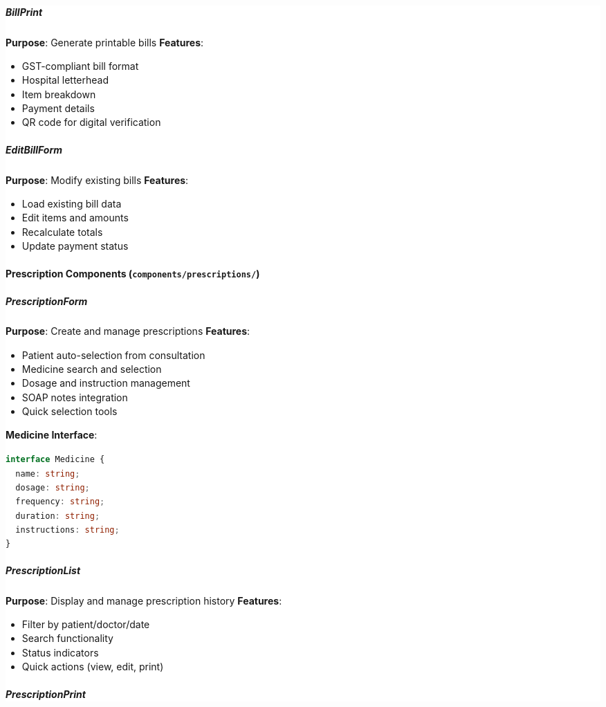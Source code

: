 ##### BillPrint

**Purpose**: Generate printable bills
**Features**:

- GST-compliant bill format
- Hospital letterhead
- Item breakdown
- Payment details
- QR code for digital verification

##### EditBillForm

**Purpose**: Modify existing bills
**Features**:

- Load existing bill data
- Edit items and amounts
- Recalculate totals
- Update payment status

#### Prescription Components (`components/prescriptions/`)

##### PrescriptionForm

**Purpose**: Create and manage prescriptions
**Features**:

- Patient auto-selection from consultation
- Medicine search and selection
- Dosage and instruction management
- SOAP notes integration
- Quick selection tools

**Medicine Interface**:

```typescript
interface Medicine {
  name: string;
  dosage: string;
  frequency: string;
  duration: string;
  instructions: string;
}
```

##### PrescriptionList

**Purpose**: Display and manage prescription history
**Features**:

- Filter by patient/doctor/date
- Search functionality
- Status indicators
- Quick actions (view, edit, print)

##### PrescriptionPrint
